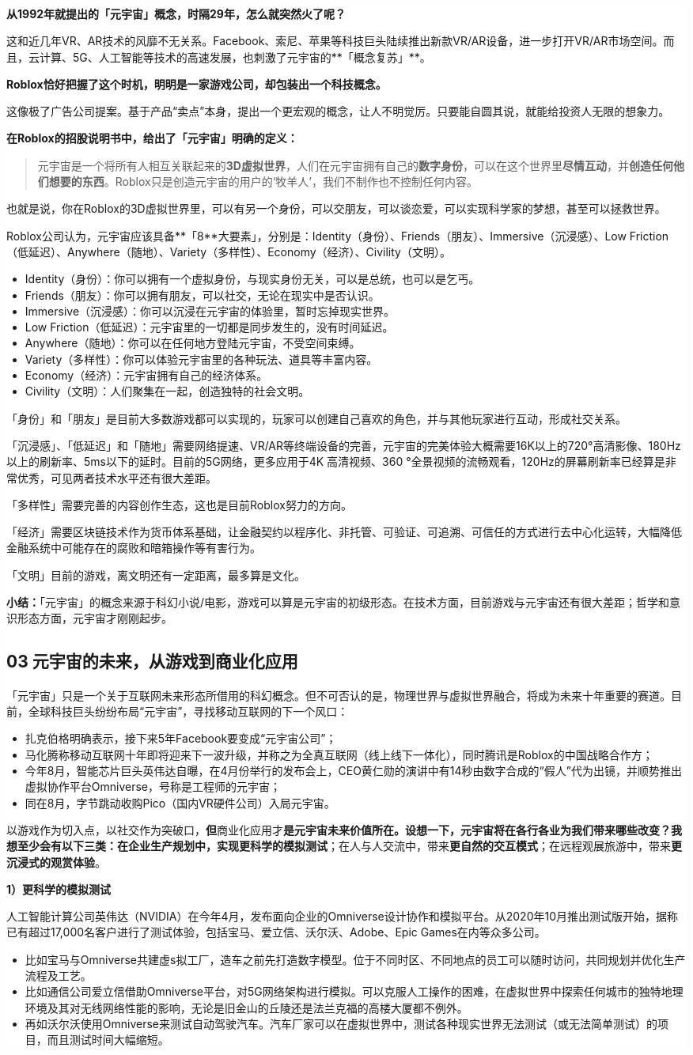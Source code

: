**从1992年就提出的「元宇宙」概念，时隔29年，怎么就突然火了呢？**

这和近几年VR、AR技术的风靡不无关系。Facebook、索尼、苹果等科技巨头陆续推出新款VR/AR设备，进一步打开VR/AR市场空间。而且，云计算、5G、人工智能等技术的高速发展，也刺激了元宇宙的**「概念复苏」**。

**Roblox恰好把握了这个时机，明明是一家游戏公司，却包装出一个科技概念。**

这像极了广告公司提案。基于产品“卖点”本身，提出一个更宏观的概念，让人不明觉厉。只要能自圆其说，就能给投资人无限的想象力。

**在Roblox的招股说明书中，给出了「元宇宙」明确的定义：**

> 元宇宙是一个将所有人相互关联起来的**3D虚拟世界**，人们在元宇宙拥有自己的**数字身份**，可以在这个世界里**尽情互动**，并**创造任何他们想要的东西**。Roblox只是创造元宇宙的用户的‘牧羊人’，我们不制作也不控制任何内容。

也就是说，你在Roblox的3D虚拟世界里，可以有另一个身份，可以交朋友，可以谈恋爱，可以实现科学家的梦想，甚至可以拯救世界。

Roblox公司认为，元宇宙应该具备**「8**大要素」，分别是：Identity（身份）、Friends（朋友）、Immersive（沉浸感）、Low Friction（低延迟）、Anywhere（随地）、Variety（多样性）、Economy（经济）、Civility（文明）。

- Identity（身份）：你可以拥有一个虚拟身份，与现实身份无关，可以是总统，也可以是乞丐。
- Friends（朋友）：你可以拥有朋友，可以社交，无论在现实中是否认识。
- Immersive（沉浸感）：你可以沉浸在元宇宙的体验里，暂时忘掉现实世界。
- Low Friction（低延迟）：元宇宙里的一切都是同步发生的，没有时间延迟。
- Anywhere（随地）：你可以在任何地方登陆元宇宙，不受空间束缚。
- Variety（多样性）：你可以体验元宇宙里的各种玩法、道具等丰富内容。
- Economy（经济）：元宇宙拥有自己的经济体系。
- Civility（文明）：人们聚集在一起，创造独特的社会文明。

「身份」和「朋友」是目前大多数游戏都可以实现的，玩家可以创建自己喜欢的角色，并与其他玩家进行互动，形成社交关系。

「沉浸感」、「低延迟」和「随地」需要网络提速、VR/AR等终端设备的完善，元宇宙的完美体验大概需要16K以上的720°高清影像、180Hz以上的刷新率、5ms以下的延时。目前的5G网络，更多应用于4K 高清视频、360 °全景视频的流畅观看，120Hz的屏幕刷新率已经算是非常优秀，可见两者技术水平还有很大差距。

「多样性」需要完善的内容创作生态，这也是目前Roblox努力的方向。

「经济」需要区块链技术作为货币体系基础，让金融契约以程序化、非托管、可验证、可追溯、可信任的方式进行去中心化运转，大幅降低金融系统中可能存在的腐败和暗箱操作等有害行为。

「文明」目前的游戏，离文明还有一定距离，最多算是文化。

**小结：**「元宇宙」的概念来源于科幻小说/电影，游戏可以算是元宇宙的初级形态。在技术方面，目前游戏与元宇宙还有很大差距；哲学和意识形态方面，元宇宙才刚刚起步。

## 03 元宇宙的未来，从游戏到商业化应用

「元宇宙」只是一个关于互联网未来形态所借用的科幻概念。但不可否认的是，物理世界与虚拟世界融合，将成为未来十年重要的赛道。目前，全球科技巨头纷纷布局“元宇宙”，寻找移动互联网的下一个风口：

- 扎克伯格明确表示，接下来5年Facebook要变成“元宇宙公司”；
- 马化腾称移动互联网十年即将迎来下一波升级，并称之为全真互联网（线上线下一体化），同时腾讯是Roblox的中国战略合作方；
- 今年8月，智能芯片巨头英伟达自曝，在4月份举行的发布会上，CEO黄仁勋的演讲中有14秒由数字合成的“假人”代为出镜，并顺势推出虚拟协作平台Omniverse，号称是工程师的元宇宙；
- 同在8月，字节跳动收购Pico（国内VR硬件公司）入局元宇宙。

以游戏作为切入点，以社交作为突破口，**但**商业化应用才**是元宇宙未来价值所在。**设想一下，元宇宙将在各行各业为我们带来哪些改变？我想至少会有以下三类：在企业生产规划中，实现**更科学的模拟测试**；在人与人交流中，带来**更自然的交互模式**；在远程观展旅游中，带来**更沉浸式的观赏体验**。

**1）更科学的模拟测试**

人工智能计算公司英伟达（NVIDIA）在今年4月，发布面向企业的Omniverse设计协作和模拟平台。从2020年10月推出测试版开始，据称已有超过17,000名客户进行了测试体验，包括宝马、爱立信、沃尔沃、Adobe、Epic Games在内等众多公司。

- 比如宝马与Omniverse共建虚s拟工厂，造车之前先打造数字模型。位于不同时区、不同地点的员工可以随时访问，共同规划并优化生产流程及工艺。
- 比如通信公司爱立信借助Omniverse平台，对5G网络架构进行模拟。可以克服人工操作的困难，在虚拟世界中探索任何城市的独特地理环境及其对无线网络性能的影响，无论是旧金山的丘陵还是法兰克福的高楼大厦都不例外。
- 再如沃尔沃使用Omniverse来测试自动驾驶汽车。汽车厂家可以在虚拟世界中，测试各种现实世界无法测试（或无法简单测试）的项目，而且测试时间大幅缩短。
